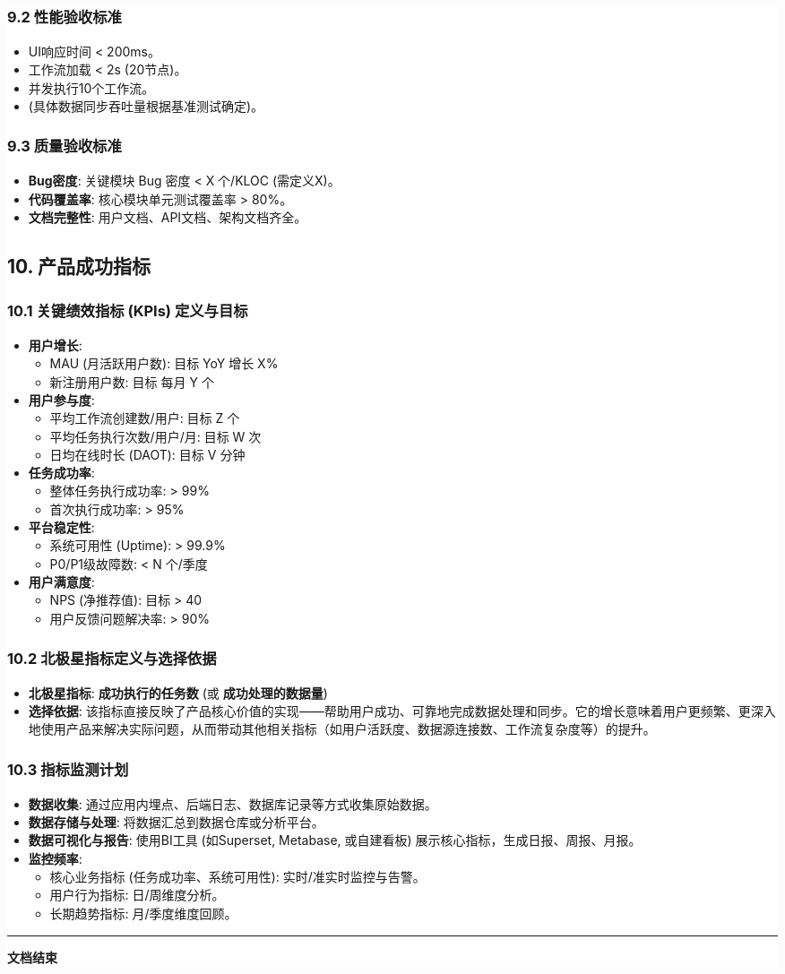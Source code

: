 ### 9.2 性能验收标准

- UI响应时间 < 200ms。
- 工作流加载 < 2s (20节点)。
- 并发执行10个工作流。
- (具体数据同步吞吐量根据基准测试确定)。

### 9.3 质量验收标准

- **Bug密度**: 关键模块 Bug 密度 < X 个/KLOC (需定义X)。
- **代码覆盖率**: 核心模块单元测试覆盖率 > 80%。
- **文档完整性**: 用户文档、API文档、架构文档齐全。

## 10. 产品成功指标

### 10.1 关键绩效指标 (KPIs) 定义与目标

- **用户增长**: 
    - MAU (月活跃用户数): 目标 YoY 增长 X%
    - 新注册用户数: 目标 每月 Y 个
- **用户参与度**: 
    - 平均工作流创建数/用户: 目标 Z 个
    - 平均任务执行次数/用户/月: 目标 W 次
    - 日均在线时长 (DAOT): 目标 V 分钟
- **任务成功率**: 
    - 整体任务执行成功率: > 99%
    - 首次执行成功率: > 95%
- **平台稳定性**: 
    - 系统可用性 (Uptime): > 99.9%
    - P0/P1级故障数: < N 个/季度
- **用户满意度**: 
    - NPS (净推荐值): 目标 > 40
    - 用户反馈问题解决率: > 90%

### 10.2 北极星指标定义与选择依据

- **北极星指标**: **成功执行的任务数** (或 **成功处理的数据量**)
- **选择依据**: 该指标直接反映了产品核心价值的实现——帮助用户成功、可靠地完成数据处理和同步。它的增长意味着用户更频繁、更深入地使用产品来解决实际问题，从而带动其他相关指标（如用户活跃度、数据源连接数、工作流复杂度等）的提升。

### 10.3 指标监测计划

- **数据收集**: 通过应用内埋点、后端日志、数据库记录等方式收集原始数据。
- **数据存储与处理**: 将数据汇总到数据仓库或分析平台。
- **数据可视化与报告**: 使用BI工具 (如Superset, Metabase, 或自建看板) 展示核心指标，生成日报、周报、月报。
- **监控频率**: 
    - 核心业务指标 (任务成功率、系统可用性): 实时/准实时监控与告警。
    - 用户行为指标: 日/周维度分析。
    - 长期趋势指标: 月/季度维度回顾。

---
**文档结束**